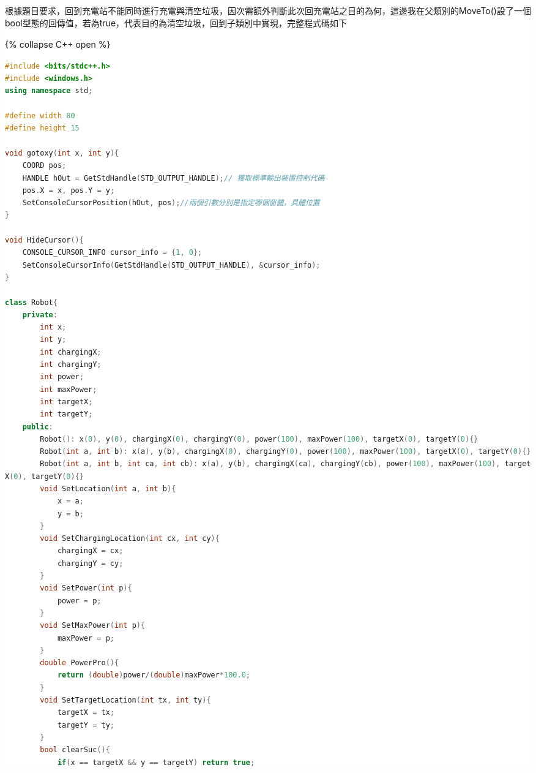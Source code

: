 
根據題目要求，回到充電站不能同時進行充電與清空垃圾，因次需額外判斷此次回充電站之目的為何，這邊我在父類別的MoveTo()設了一個bool型態的回傳值，若為true，代表目的為清空垃圾，回到子類別中實現，完整程式碼如下

{% collapse C++ open %}
```cpp
#include <bits/stdc++.h>
#include <windows.h>
using namespace std;

#define width 80
#define height 15

void gotoxy(int x, int y){
    COORD pos;
    HANDLE hOut = GetStdHandle(STD_OUTPUT_HANDLE);// 獲取標準輸出裝置控制代碼
    pos.X = x, pos.Y = y;
    SetConsoleCursorPosition(hOut, pos);//兩個引數分別是指定哪個窗體，具體位置
}

void HideCursor(){
    CONSOLE_CURSOR_INFO cursor_info = {1, 0};
    SetConsoleCursorInfo(GetStdHandle(STD_OUTPUT_HANDLE), &cursor_info);
}

class Robot{
    private:
        int x;
        int y;
        int chargingX;
        int chargingY;
        int power;
        int maxPower;
        int targetX;
        int targetY;
    public:
        Robot(): x(0), y(0), chargingX(0), chargingY(0), power(100), maxPower(100), targetX(0), targetY(0){}
        Robot(int a, int b): x(a), y(b), chargingX(0), chargingY(0), power(100), maxPower(100), targetX(0), targetY(0){}
        Robot(int a, int b, int ca, int cb): x(a), y(b), chargingX(ca), chargingY(cb), power(100), maxPower(100), targetX(0), targetY(0){}
        void SetLocation(int a, int b){
            x = a;
            y = b;
        }
        void SetChargingLocation(int cx, int cy){
            chargingX = cx;
            chargingY = cy;
        }
        void SetPower(int p){
            power = p;
        }
        void SetMaxPower(int p){
            maxPower = p;
        }
        double PowerPro(){
            return (double)power/(double)maxPower*100.0;
        }
        void SetTargetLocation(int tx, int ty){
            targetX = tx;
            targetY = ty;
        }
        bool clearSuc(){
            if(x == targetX && y == targetY) return true;
```
